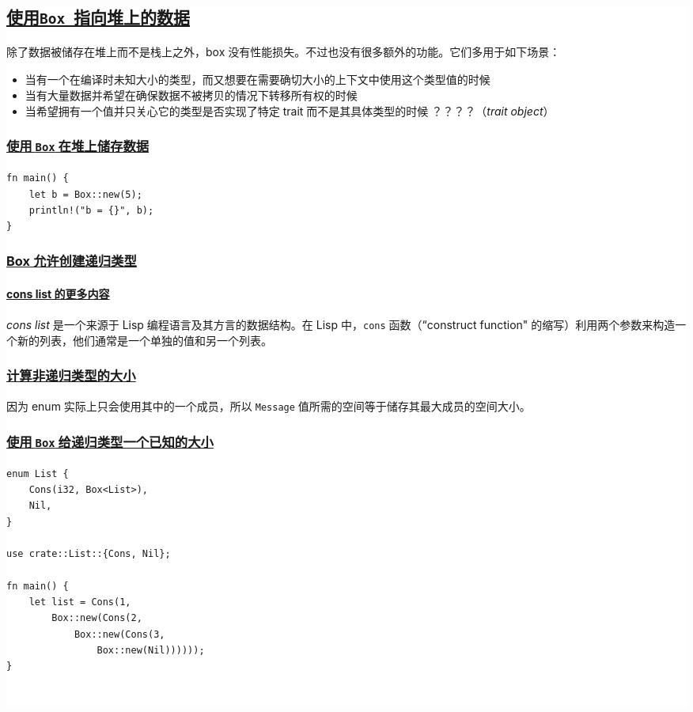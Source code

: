 

## [使用`Box `指向堆上的数据](https://kaisery.github.io/trpl-zh-cn/ch15-01-box.html#使用box-t指向堆上的数据)



除了数据被储存在堆上而不是栈上之外，box 没有性能损失。不过也没有很多额外的功能。它们多用于如下场景：

- 当有一个在编译时未知大小的类型，而又想要在需要确切大小的上下文中使用这个类型值的时候
- 当有大量数据并希望在确保数据不被拷贝的情况下转移所有权的时候
- 当希望拥有一个值并只关心它的类型是否实现了特定 trait 而不是其具体类型的时候  ？？？？（*trait object*）



### [使用 `Box` 在堆上储存数据](https://kaisery.github.io/trpl-zh-cn/ch15-01-box.html#使用-boxt-在堆上储存数据)

```
fn main() {
    let b = Box::new(5);
    println!("b = {}", b);
}
```



### [Box 允许创建递归类型](https://kaisery.github.io/trpl-zh-cn/ch15-01-box.html#box-允许创建递归类型)

#### [cons list 的更多内容](https://kaisery.github.io/trpl-zh-cn/ch15-01-box.html#cons-list-的更多内容)

*cons list* 是一个来源于 Lisp 编程语言及其方言的数据结构。在 Lisp 中，`cons` 函数（“construct function" 的缩写）利用两个参数来构造一个新的列表，他们通常是一个单独的值和另一个列表。



### [计算非递归类型的大小](https://kaisery.github.io/trpl-zh-cn/ch15-01-box.html#计算非递归类型的大小)

因为 enum 实际上只会使用其中的一个成员，所以 `Message` 值所需的空间等于储存其最大成员的空间大小。

### [使用 `Box` 给递归类型一个已知的大小](https://kaisery.github.io/trpl-zh-cn/ch15-01-box.html#使用-boxt-给递归类型一个已知的大小)

```
enum List {
    Cons(i32, Box<List>),
    Nil,
}

use crate::List::{Cons, Nil};

fn main() {
    let list = Cons(1,
        Box::new(Cons(2,
            Box::new(Cons(3,
                Box::new(Nil))))));
}



```
